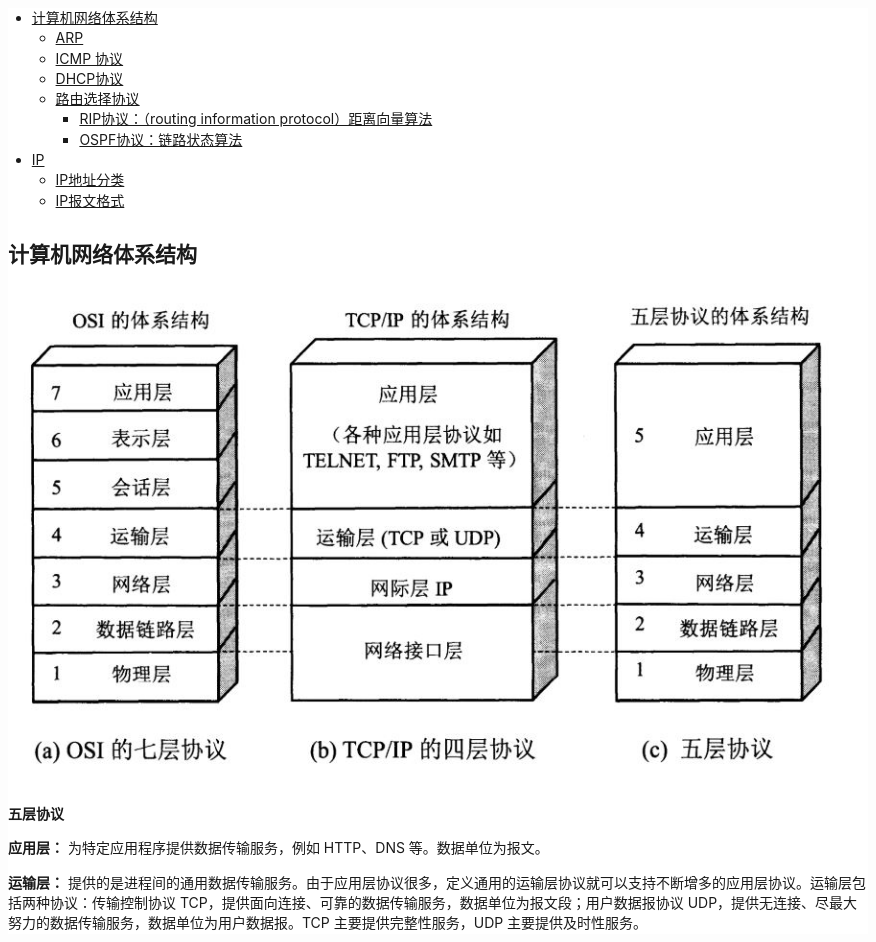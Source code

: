 * [计算机网络体系结构](#%E8%AE%A1%E7%AE%97%E6%9C%BA%E7%BD%91%E7%BB%9C%E4%BD%93%E7%B3%BB%E7%BB%93%E6%9E%84)
  * [ARP](#arp)
  * [ICMP 协议](#icmp-%E5%8D%8F%E8%AE%AE)
  * [DHCP协议](#dhcp%E5%8D%8F%E8%AE%AE)
  * [路由选择协议](#%E8%B7%AF%E7%94%B1%E9%80%89%E6%8B%A9%E5%8D%8F%E8%AE%AE)
    * [RIP协议：（routing information protocol）距离向量算法](#rip%E5%8D%8F%E8%AE%AErouting-information-protocol%E8%B7%9D%E7%A6%BB%E5%90%91%E9%87%8F%E7%AE%97%E6%B3%95)
    * [OSPF协议：链路状态算法](#ospf%E5%8D%8F%E8%AE%AE%E9%93%BE%E8%B7%AF%E7%8A%B6%E6%80%81%E7%AE%97%E6%B3%95)
* [IP](#ip)
  * [ IP地址分类](#ip%E5%9C%B0%E5%9D%80%E5%88%86%E7%B1%BB)
  * [IP报文格式](#ip%E6%8A%A5%E6%96%87%E6%A0%BC%E5%BC%8F)


## 计算机网络体系结构

![](media/66ab9464b9680755d298336b633ba6dd.png)

**五层协议**

**应用层：**
为特定应用程序提供数据传输服务，例如 HTTP、DNS 等。数据单位为报文。

**运输层：**
提供的是进程间的通用数据传输服务。由于应用层协议很多，定义通用的运输层协议就可以支持不断增多的应用层协议。运输层包括两种协议：传输控制协议
TCP，提供面向连接、可靠的数据传输服务，数据单位为报文段；用户数据报协议
UDP，提供无连接、尽最大努力的数据传输服务，数据单位为用户数据报。TCP
主要提供完整性服务，UDP 主要提供及时性服务。
